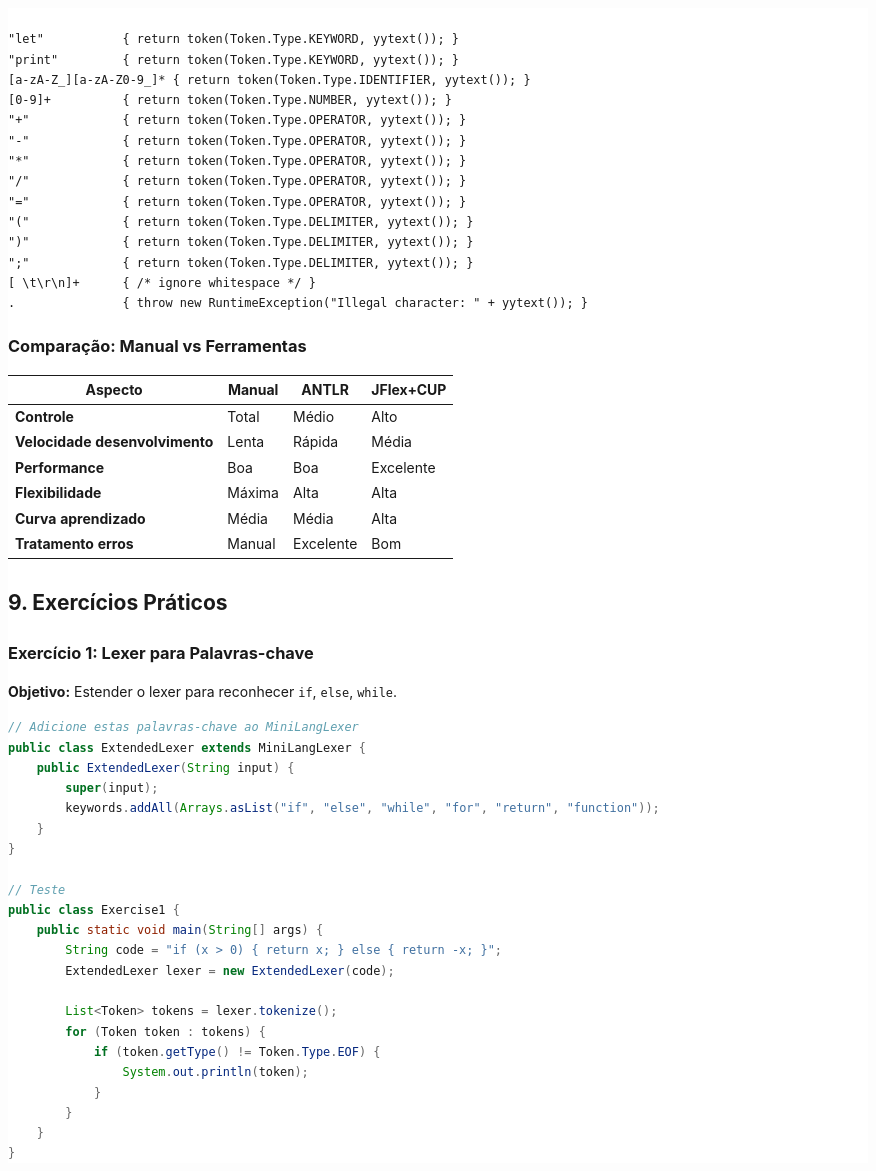 ```jflex

"let"           { return token(Token.Type.KEYWORD, yytext()); }
"print"         { return token(Token.Type.KEYWORD, yytext()); }
[a-zA-Z_][a-zA-Z0-9_]* { return token(Token.Type.IDENTIFIER, yytext()); }
[0-9]+          { return token(Token.Type.NUMBER, yytext()); }
"+"             { return token(Token.Type.OPERATOR, yytext()); }
"-"             { return token(Token.Type.OPERATOR, yytext()); }
"*"             { return token(Token.Type.OPERATOR, yytext()); }
"/"             { return token(Token.Type.OPERATOR, yytext()); }
"="             { return token(Token.Type.OPERATOR, yytext()); }
"("             { return token(Token.Type.DELIMITER, yytext()); }
")"             { return token(Token.Type.DELIMITER, yytext()); }
";"             { return token(Token.Type.DELIMITER, yytext()); }
[ \t\r\n]+      { /* ignore whitespace */ }
.               { throw new RuntimeException("Illegal character: " + yytext()); }
```

### Comparação: Manual vs Ferramentas

| Aspecto                        | Manual | ANTLR     | JFlex+CUP |
| ------------------------------ | ------ | --------- | --------- |
| **Controle**                   | Total  | Médio     | Alto      |
| **Velocidade desenvolvimento** | Lenta  | Rápida    | Média     |
| **Performance**                | Boa    | Boa       | Excelente |
| **Flexibilidade**              | Máxima | Alta      | Alta      |
| **Curva aprendizado**          | Média  | Média     | Alta      |
| **Tratamento erros**           | Manual | Excelente | Bom       |

## 9. Exercícios Práticos

### Exercício 1: Lexer para Palavras-chave

**Objetivo:** Estender o lexer para reconhecer `if`, `else`, `while`.

```java
// Adicione estas palavras-chave ao MiniLangLexer
public class ExtendedLexer extends MiniLangLexer {
    public ExtendedLexer(String input) {
        super(input);
        keywords.addAll(Arrays.asList("if", "else", "while", "for", "return", "function"));
    }
}

// Teste
public class Exercise1 {
    public static void main(String[] args) {
        String code = "if (x > 0) { return x; } else { return -x; }";
        ExtendedLexer lexer = new ExtendedLexer(code);
        
        List<Token> tokens = lexer.tokenize();
        for (Token token : tokens) {
            if (token.getType() != Token.Type.EOF) {
                System.out.println(token);
            }
        }
    }
}
```
